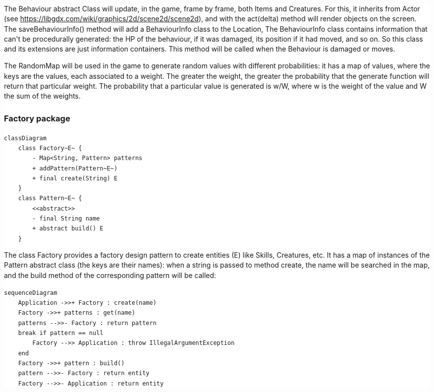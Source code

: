 The Behaviour abstract Class will update, in the game, frame by frame, both Items and
Creatures. For this, it inherits from Actor (see https://libgdx.com/wiki/graphics/2d/scene2d/scene2d), and with the
act(delta) method will render objects on the screen. The saveBehaviourInfo() method will add a BehaviourInfo class to
the Location, The BehaviourInfo class contains information that can't be procedurally generated: the HP of
the behaviour, if it was damaged, its position if it had moved, and so on. So this class and its extensions are just
information containers. This method will be called when the Behaviour is damaged or moves.

The RandomMap will be used in the game to generate random values with different probabilities: it has a map of
values, where the keys are the values, each associated to a weight. The greater the weight, the greater the probability
that the generate function will return that particular weight. The probability that a particular value is generated
is w/W, where w is the weight of the value and W the sum of the weights.

### Factory package

```mermaid
classDiagram
    class Factory~E~ {
        - Map<String, Pattern> patterns
        + addPattern(Pattern~E~)
        + final create(String) E
    }
    class Pattern~E~ {
        <<abstract>>
        - final String name
        + abstract build() E
    }
```

The class Factory provides a factory design pattern to create entities (E) like Skills, Creatures, etc. 
It has a map of instances of the Pattern abstract class (the keys are their names): when a string is passed to method
create, the name will be searched in the map, and the build method of the corresponding pattern will be called:

```mermaid
sequenceDiagram
    Application ->>+ Factory : create(name)
    Factory ->>+ patterns : get(name)
    patterns -->>- Factory : return pattern
    break if pattern == null
        Factory -->> Application : throw IllegalArgumentException
    end
    Factory ->>+ pattern : build()
    pattern -->>- Factory : return entity
    Factory -->>- Application : return entity
```
